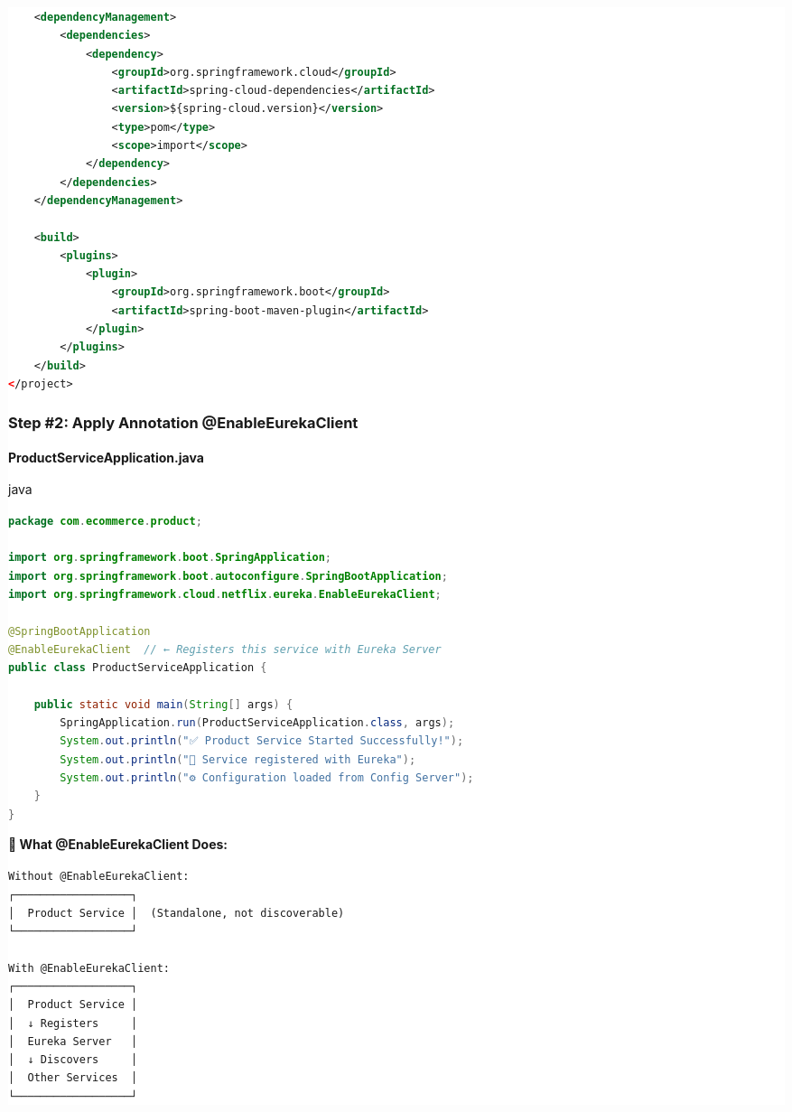 ```xml
    <dependencyManagement>
        <dependencies>
            <dependency>
                <groupId>org.springframework.cloud</groupId>
                <artifactId>spring-cloud-dependencies</artifactId>
                <version>${spring-cloud.version}</version>
                <type>pom</type>
                <scope>import</scope>
            </dependency>
        </dependencies>
    </dependencyManagement>
    
    <build>
        <plugins>
            <plugin>
                <groupId>org.springframework.boot</groupId>
                <artifactId>spring-boot-maven-plugin</artifactId>
            </plugin>
        </plugins>
    </build>
</project>
```

### Step #2: Apply Annotation @EnableEurekaClient

**ProductServiceApplication.java**

java

```java
package com.ecommerce.product;

import org.springframework.boot.SpringApplication;
import org.springframework.boot.autoconfigure.SpringBootApplication;
import org.springframework.cloud.netflix.eureka.EnableEurekaClient;

@SpringBootApplication
@EnableEurekaClient  // ← Registers this service with Eureka Server
public class ProductServiceApplication {
    
    public static void main(String[] args) {
        SpringApplication.run(ProductServiceApplication.class, args);
        System.out.println("✅ Product Service Started Successfully!");
        System.out.println("📍 Service registered with Eureka");
        System.out.println("⚙️ Configuration loaded from Config Server");
    }
}
```

**🧠 What @EnableEurekaClient Does:**

```
Without @EnableEurekaClient:
┌──────────────────┐
│  Product Service │  (Standalone, not discoverable)
└──────────────────┘

With @EnableEurekaClient:
┌──────────────────┐
│  Product Service │
│  ↓ Registers     │
│  Eureka Server   │
│  ↓ Discovers     │
│  Other Services  │
└──────────────────┘

```